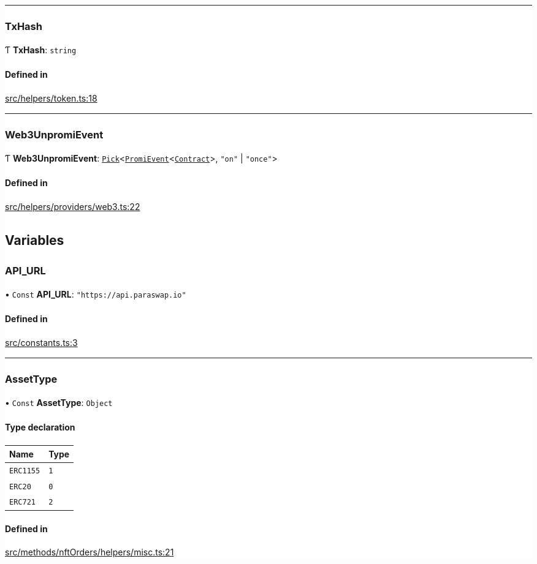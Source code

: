 ___

### TxHash

Ƭ **TxHash**: `string`

#### Defined in

[src/helpers/token.ts:18](https://github.com/paraswap/paraswap-sdk-limit-orders/blob/feat/add-slippage-for-swap-and-limit-order-building/src/helpers/token.ts#L18)

___

### Web3UnpromiEvent

Ƭ **Web3UnpromiEvent**: [`Pick`](modules/internal_.md#pick)<[`PromiEvent`](interfaces/internal_.PromiEvent.md)<[`Contract`](classes/internal_.Contract.md)\>, ``"on"`` \| ``"once"``\>

#### Defined in

[src/helpers/providers/web3.ts:22](https://github.com/paraswap/paraswap-sdk-limit-orders/blob/feat/add-slippage-for-swap-and-limit-order-building/src/helpers/providers/web3.ts#L22)

## Variables

### API\_URL

• `Const` **API\_URL**: ``"https://api.paraswap.io"``

#### Defined in

[src/constants.ts:3](https://github.com/paraswap/paraswap-sdk-limit-orders/blob/feat/add-slippage-for-swap-and-limit-order-building/src/constants.ts#L3)

___

### AssetType

• `Const` **AssetType**: `Object`

#### Type declaration

| Name | Type |
| :------ | :------ |
| `ERC1155` | ``1`` |
| `ERC20` | ``0`` |
| `ERC721` | ``2`` |

#### Defined in

[src/methods/nftOrders/helpers/misc.ts:21](https://github.com/paraswap/paraswap-sdk-limit-orders/blob/feat/add-slippage-for-swap-and-limit-order-building/src/methods/nftOrders/helpers/misc.ts#L21)
